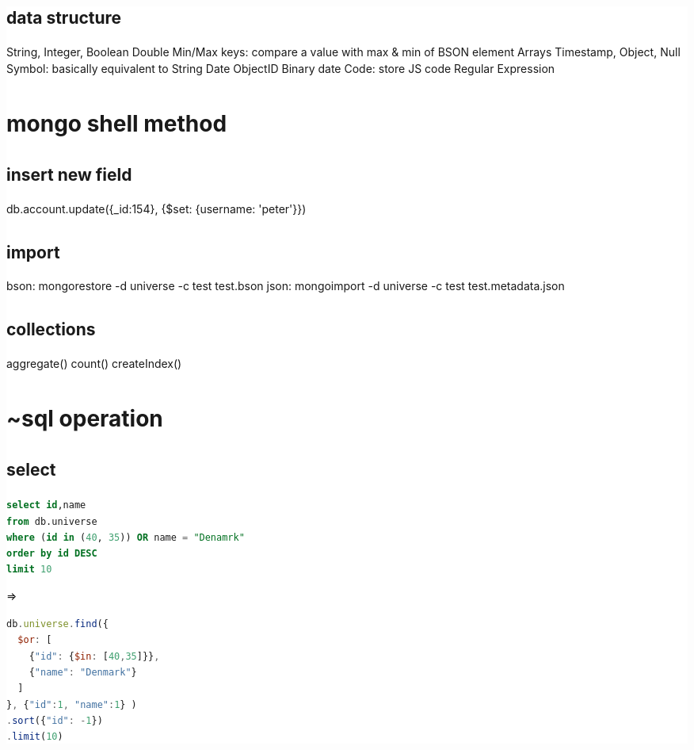 ## data structure
String, Integer, Boolean
Double
Min/Max keys: compare a value with max & min of BSON element
Arrays
Timestamp, Object, Null
Symbol: basically equivalent to String
Date
ObjectID
Binary date
Code: store JS code
Regular Expression


# mongo shell method
## insert new field
db.account.update({_id:154}, {$set: {username: 'peter'}})

## import 
bson: mongorestore -d universe -c test test.bson
json: mongoimport -d universe -c test test.metadata.json

## collections
aggregate()
count()
createIndex()



# ~sql operation
## select
```sql
select id,name 
from db.universe 
where (id in (40, 35)) OR name = "Denamrk"
order by id DESC
limit 10
```
=>
```js
db.universe.find({
  $or: [
    {"id": {$in: [40,35]}},
    {"name": "Denmark"}
  ]
}, {"id":1, "name":1} )
.sort({"id": -1})
.limit(10)
```

